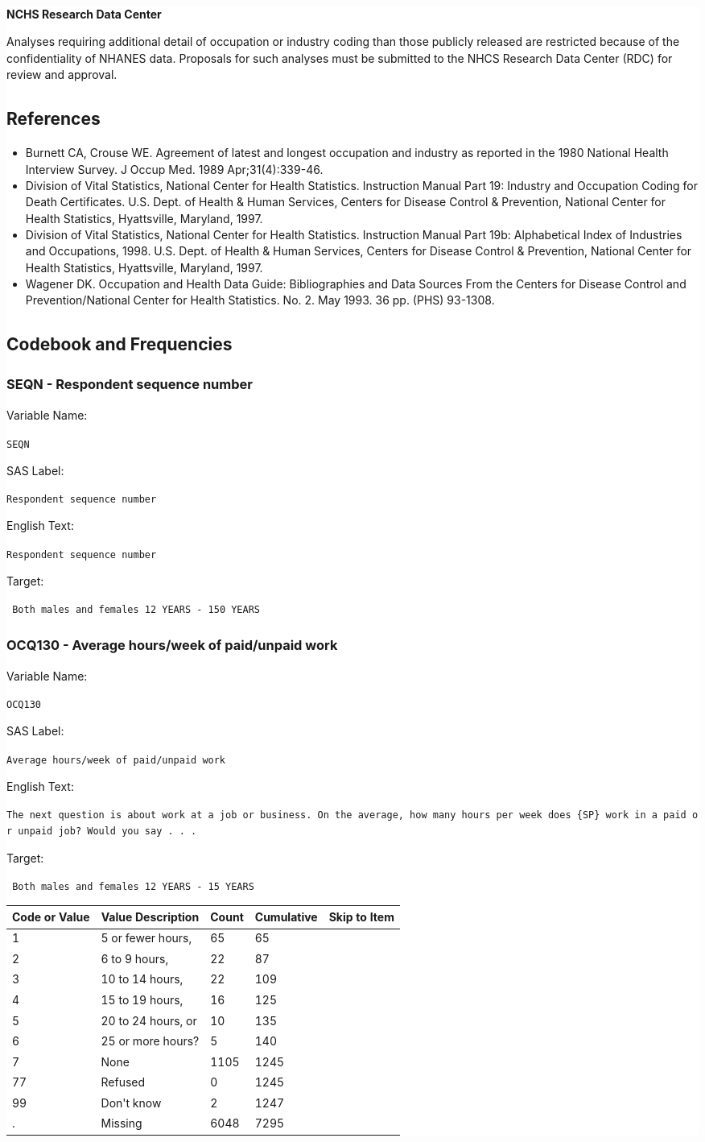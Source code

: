 **NCHS Research Data Center**

Analyses requiring additional detail of occupation or industry coding than
those publicly released are restricted because of the confidentiality of
NHANES data. Proposals for such analyses must be submitted to the NHCS
Research Data Center (RDC) for review and approval.

## References

  * Burnett CA, Crouse WE. Agreement of latest and longest occupation and industry as reported in the 1980 National Health Interview Survey. J Occup Med. 1989 Apr;31(4):339-46.
  * Division of Vital Statistics, National Center for Health Statistics. Instruction Manual Part 19: Industry and Occupation Coding for Death Certificates. U.S. Dept. of Health & Human Services, Centers for Disease Control & Prevention, National Center for Health Statistics, Hyattsville, Maryland, 1997.
  * Division of Vital Statistics, National Center for Health Statistics. Instruction Manual Part 19b: Alphabetical Index of Industries and Occupations, 1998. U.S. Dept. of Health & Human Services, Centers for Disease Control & Prevention, National Center for Health Statistics, Hyattsville, Maryland, 1997.
  * Wagener DK. Occupation and Health Data Guide: Bibliographies and Data Sources From the Centers for Disease Control and Prevention/National Center for Health Statistics. No. 2. May 1993. 36 pp. (PHS) 93-1308.

## Codebook and Frequencies

### SEQN - Respondent sequence number

Variable Name:

    SEQN
SAS Label:

    Respondent sequence number
English Text:

    Respondent sequence number
Target:

     Both males and females 12 YEARS - 150 YEARS

### OCQ130 - Average hours/week of paid/unpaid work

Variable Name:

    OCQ130
SAS Label:

    Average hours/week of paid/unpaid work
English Text:

    The next question is about work at a job or business. On the average, how many hours per week does {SP} work in a paid or unpaid job? Would you say . . .
Target:

     Both males and females 12 YEARS - 15 YEARS
Code or Value | Value Description | Count | Cumulative | Skip to Item  
---|---|---|---|---  
1 | 5 or fewer hours, | 65 | 65 |   
2 | 6 to 9 hours, | 22 | 87 |   
3 | 10 to 14 hours, | 22 | 109 |   
4 | 15 to 19 hours, | 16 | 125 |   
5 | 20 to 24 hours, or | 10 | 135 |   
6 | 25 or more hours? | 5 | 140 |   
7 | None | 1105 | 1245 |   
77 | Refused | 0 | 1245 |   
99 | Don't know | 2 | 1247 |   
. | Missing | 6048 | 7295 |   
  
